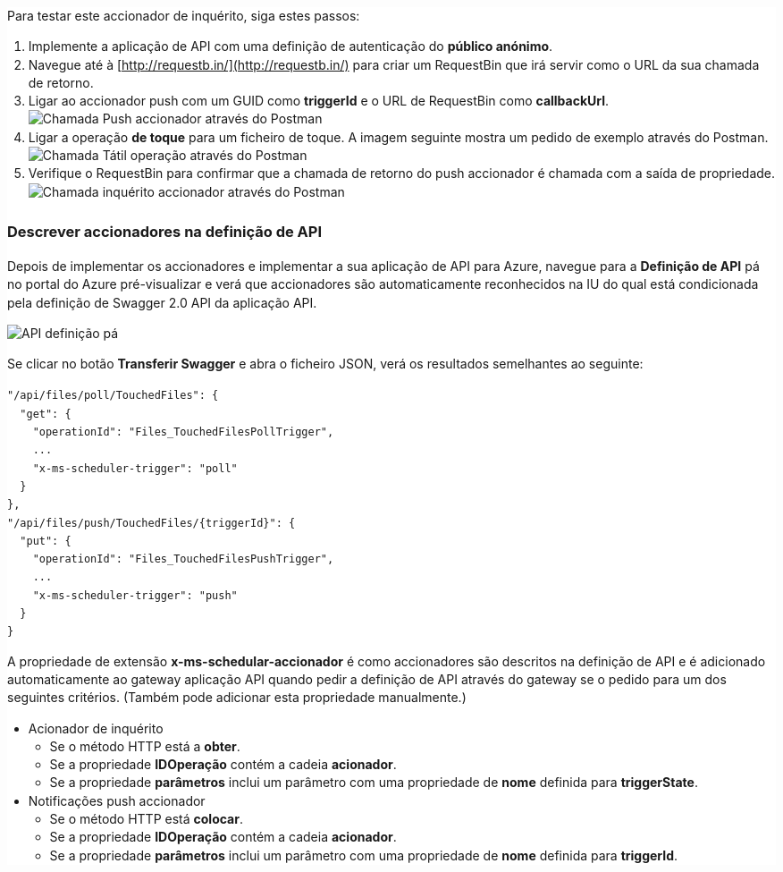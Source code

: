 Para testar este accionador de inquérito, siga estes passos:

1. Implemente a aplicação de API com uma definição de autenticação do **público anónimo**.
2. Navegue até à [http://requestb.in/](http://requestb.in/) para criar um RequestBin que irá servir como o URL da sua chamada de retorno.
3. Ligar ao accionador push com um GUID como **triggerId** e o URL de RequestBin como **callbackUrl**.
   ![Chamada Push accionador através do Postman](./media/app-service-api-dotnet-triggers/callpushtriggerfrompostman.PNG)
4. Ligar a operação **de toque** para um ficheiro de toque. A imagem seguinte mostra um pedido de exemplo através do Postman.
   ![Chamada Tátil operação através do Postman](./media/app-service-api-dotnet-triggers/calltouchfilefrompostman.PNG)
5. Verifique o RequestBin para confirmar que a chamada de retorno do push accionador é chamada com a saída de propriedade.
   ![Chamada inquérito accionador através do Postman](./media/app-service-api-dotnet-triggers/pushtriggercallbackinrequestbin.PNG)

### <a name="describe-triggers-in-api-definition"></a>Descrever accionadores na definição de API

Depois de implementar os accionadores e implementar a sua aplicação de API para Azure, navegue para a **Definição de API** pá no portal do Azure pré-visualizar e verá que accionadores são automaticamente reconhecidos na IU do qual está condicionada pela definição de Swagger 2.0 API da aplicação API.

![API definição pá](./media/app-service-api-dotnet-triggers/apidefinitionblade.PNG)

Se clicar no botão **Transferir Swagger** e abra o ficheiro JSON, verá os resultados semelhantes ao seguinte:

    "/api/files/poll/TouchedFiles": {
      "get": {
        "operationId": "Files_TouchedFilesPollTrigger",
        ...
        "x-ms-scheduler-trigger": "poll"
      }
    },
    "/api/files/push/TouchedFiles/{triggerId}": {
      "put": {
        "operationId": "Files_TouchedFilesPushTrigger",
        ...
        "x-ms-scheduler-trigger": "push"
      }
    }

A propriedade de extensão **x-ms-schedular-accionador** é como accionadores são descritos na definição de API e é adicionado automaticamente ao gateway aplicação API quando pedir a definição de API através do gateway se o pedido para um dos seguintes critérios. (Também pode adicionar esta propriedade manualmente.)

- Acionador de inquérito
    - Se o método HTTP está a **obter**.
    - Se a propriedade **IDOperação** contém a cadeia **acionador**.
    - Se a propriedade **parâmetros** inclui um parâmetro com uma propriedade de **nome** definida para **triggerState**.
- Notificações push accionador
    - Se o método HTTP está **colocar**.
    - Se a propriedade **IDOperação** contém a cadeia **acionador**.
    - Se a propriedade **parâmetros** inclui um parâmetro com uma propriedade de **nome** definida para **triggerId**.
